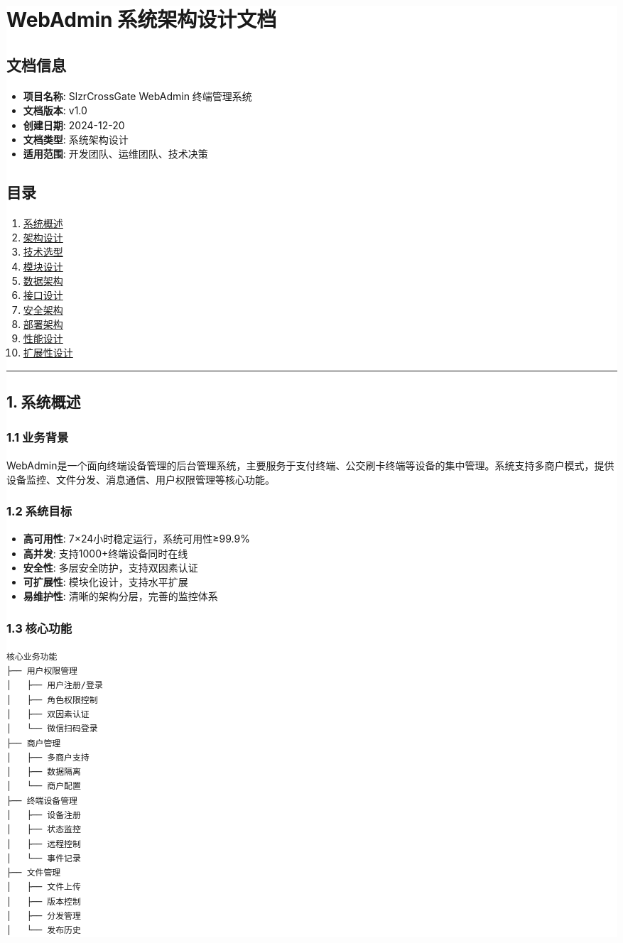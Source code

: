 # WebAdmin 系统架构设计文档

## 文档信息

- **项目名称**: SlzrCrossGate WebAdmin 终端管理系统
- **文档版本**: v1.0
- **创建日期**: 2024-12-20
- **文档类型**: 系统架构设计
- **适用范围**: 开发团队、运维团队、技术决策

## 目录

1. [系统概述](#1-系统概述)
2. [架构设计](#2-架构设计)
3. [技术选型](#3-技术选型)
4. [模块设计](#4-模块设计)
5. [数据架构](#5-数据架构)
6. [接口设计](#6-接口设计)
7. [安全架构](#7-安全架构)
8. [部署架构](#8-部署架构)
9. [性能设计](#9-性能设计)
10. [扩展性设计](#10-扩展性设计)

---

## 1. 系统概述

### 1.1 业务背景

WebAdmin是一个面向终端设备管理的后台管理系统，主要服务于支付终端、公交刷卡终端等设备的集中管理。系统支持多商户模式，提供设备监控、文件分发、消息通信、用户权限管理等核心功能。

### 1.2 系统目标

- **高可用性**: 7×24小时稳定运行，系统可用性≥99.9%
- **高并发**: 支持1000+终端设备同时在线
- **安全性**: 多层安全防护，支持双因素认证
- **可扩展性**: 模块化设计，支持水平扩展
- **易维护性**: 清晰的架构分层，完善的监控体系

### 1.3 核心功能

```
核心业务功能
├── 用户权限管理
│   ├── 用户注册/登录
│   ├── 角色权限控制
│   ├── 双因素认证
│   └── 微信扫码登录
├── 商户管理
│   ├── 多商户支持
│   ├── 数据隔离
│   └── 商户配置
├── 终端设备管理
│   ├── 设备注册
│   ├── 状态监控
│   ├── 远程控制
│   └── 事件记录
├── 文件管理
│   ├── 文件上传
│   ├── 版本控制
│   ├── 分发管理
│   └── 发布历史
```